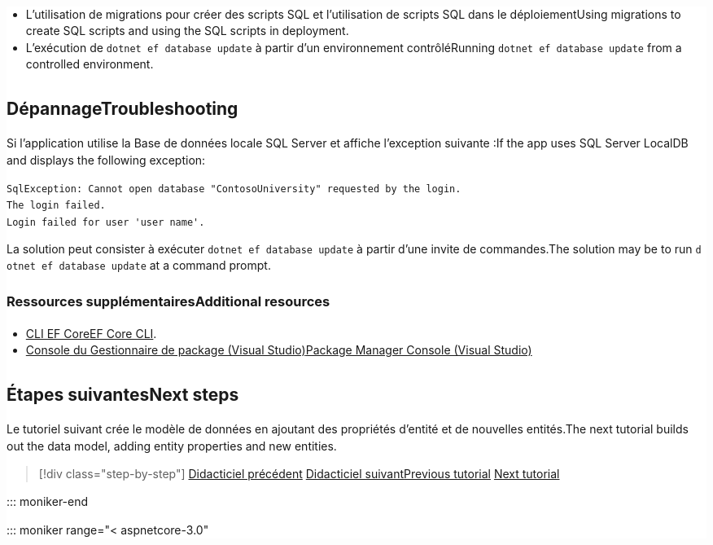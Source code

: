 * <span data-ttu-id="2472d-170">L’utilisation de migrations pour créer des scripts SQL et l’utilisation de scripts SQL dans le déploiement</span><span class="sxs-lookup"><span data-stu-id="2472d-170">Using migrations to create SQL scripts and using the SQL scripts in deployment.</span></span>
* <span data-ttu-id="2472d-171">L’exécution de `dotnet ef database update` à partir d’un environnement contrôlé</span><span class="sxs-lookup"><span data-stu-id="2472d-171">Running `dotnet ef database update` from a controlled environment.</span></span>

## <a name="troubleshooting"></a><span data-ttu-id="2472d-172">Dépannage</span><span class="sxs-lookup"><span data-stu-id="2472d-172">Troubleshooting</span></span>

<span data-ttu-id="2472d-173">Si l’application utilise la Base de données locale SQL Server et affiche l’exception suivante :</span><span class="sxs-lookup"><span data-stu-id="2472d-173">If the app uses SQL Server LocalDB and displays the following exception:</span></span>

```text
SqlException: Cannot open database "ContosoUniversity" requested by the login.
The login failed.
Login failed for user 'user name'.
```

<span data-ttu-id="2472d-174">La solution peut consister à exécuter `dotnet ef database update` à partir d’une invite de commandes.</span><span class="sxs-lookup"><span data-stu-id="2472d-174">The solution may be to run `dotnet ef database update` at a command prompt.</span></span>

### <a name="additional-resources"></a><span data-ttu-id="2472d-175">Ressources supplémentaires</span><span class="sxs-lookup"><span data-stu-id="2472d-175">Additional resources</span></span>

* <span data-ttu-id="2472d-176">[CLI EF Core](/ef/core/miscellaneous/cli/dotnet)</span><span class="sxs-lookup"><span data-stu-id="2472d-176">[EF Core CLI](/ef/core/miscellaneous/cli/dotnet).</span></span>
* [<span data-ttu-id="2472d-177">Console du Gestionnaire de package (Visual Studio)</span><span class="sxs-lookup"><span data-stu-id="2472d-177">Package Manager Console (Visual Studio)</span></span>](/ef/core/miscellaneous/cli/powershell)

## <a name="next-steps"></a><span data-ttu-id="2472d-178">Étapes suivantes</span><span class="sxs-lookup"><span data-stu-id="2472d-178">Next steps</span></span>

<span data-ttu-id="2472d-179">Le tutoriel suivant crée le modèle de données en ajoutant des propriétés d’entité et de nouvelles entités.</span><span class="sxs-lookup"><span data-stu-id="2472d-179">The next tutorial builds out the data model, adding entity properties and new entities.</span></span>

> [!div class="step-by-step"]
> <span data-ttu-id="2472d-180">[Didacticiel précédent](xref:data/ef-rp/sort-filter-page) 
>  [Didacticiel suivant](xref:data/ef-rp/complex-data-model)</span><span class="sxs-lookup"><span data-stu-id="2472d-180">[Previous tutorial](xref:data/ef-rp/sort-filter-page)
[Next tutorial](xref:data/ef-rp/complex-data-model)</span></span>

::: moniker-end

::: moniker range="< aspnetcore-3.0"
